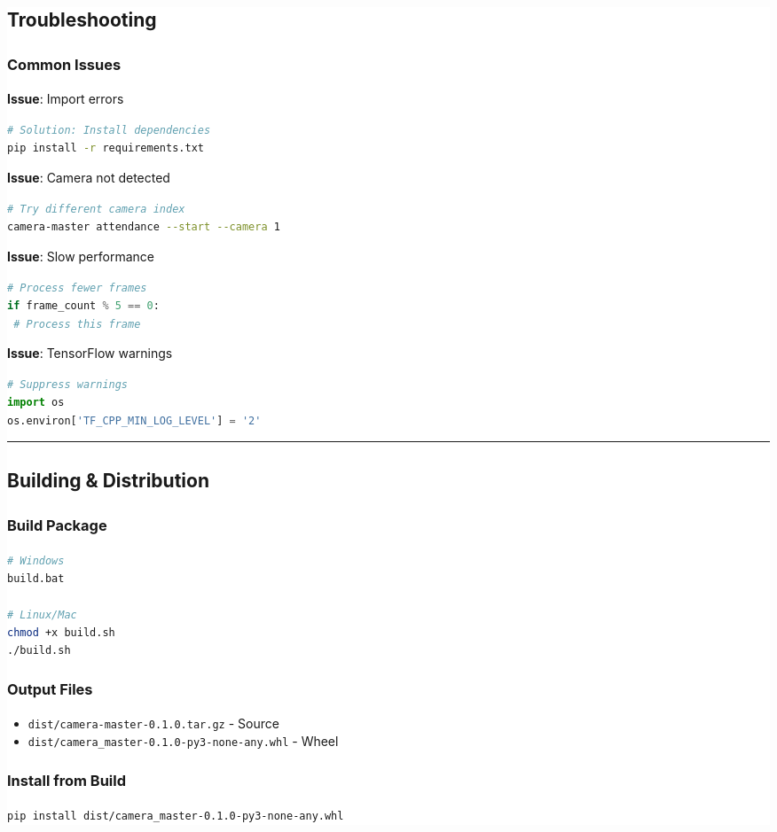 
## Troubleshooting

### Common Issues

**Issue**: Import errors
```bash
# Solution: Install dependencies
pip install -r requirements.txt
```

**Issue**: Camera not detected
```bash
# Try different camera index
camera-master attendance --start --camera 1
```

**Issue**: Slow performance
```python
# Process fewer frames
if frame_count % 5 == 0:
 # Process this frame
```

**Issue**: TensorFlow warnings
```python
# Suppress warnings
import os
os.environ['TF_CPP_MIN_LOG_LEVEL'] = '2'
```

---

## Building & Distribution

### Build Package
```bash
# Windows
build.bat

# Linux/Mac
chmod +x build.sh
./build.sh
```

### Output Files
- `dist/camera-master-0.1.0.tar.gz` - Source
- `dist/camera_master-0.1.0-py3-none-any.whl` - Wheel

### Install from Build
```bash
pip install dist/camera_master-0.1.0-py3-none-any.whl
```
